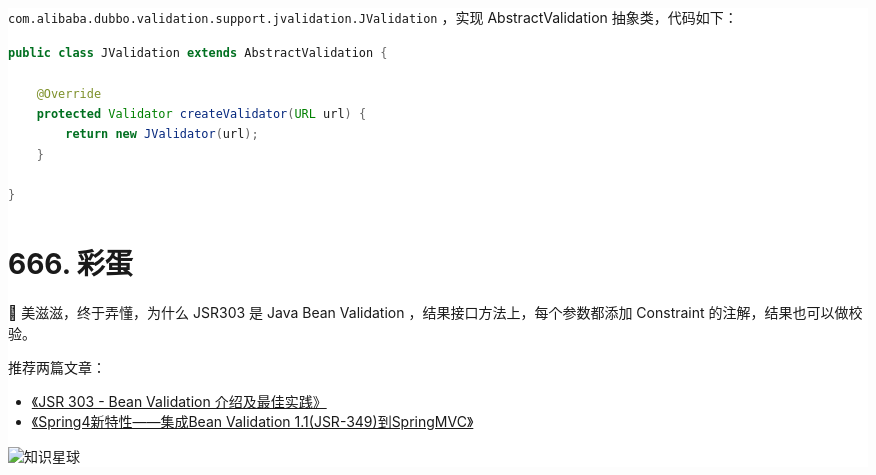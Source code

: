 `com.alibaba.dubbo.validation.support.jvalidation.JValidation` ，实现 AbstractValidation 抽象类，代码如下：

```Java
public class JValidation extends AbstractValidation {

    @Override
    protected Validator createValidator(URL url) {
        return new JValidator(url);
    }

}
```

# 666. 彩蛋

🙂 美滋滋，终于弄懂，为什么 JSR303 是 Java Bean Validation ，结果接口方法上，每个参数都添加 Constraint 的注解，结果也可以做校验。

推荐两篇文章：

* [《JSR 303 - Bean Validation 介绍及最佳实践》](https://www.ibm.com/developerworks/cn/java/j-lo-jsr303/)
* [《Spring4新特性——集成Bean Validation 1.1(JSR-349)到SpringMVC》](http://jinnianshilongnian.iteye.com/blog/1990081)

![知识星球](http://www.iocoder.cn/images/Architecture/2017_12_29/01.png)

